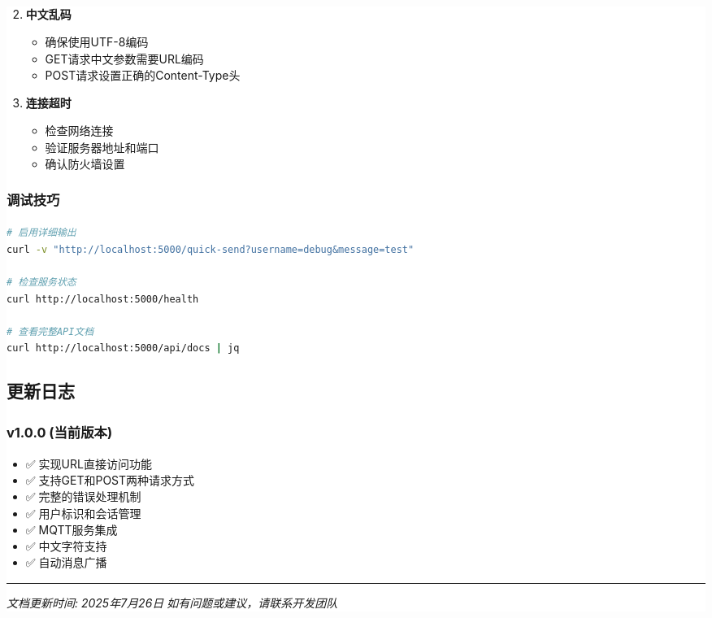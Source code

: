 2. **中文乱码**
   - 确保使用UTF-8编码
   - GET请求中文参数需要URL编码
   - POST请求设置正确的Content-Type头

3. **连接超时**
   - 检查网络连接
   - 验证服务器地址和端口
   - 确认防火墙设置

### 调试技巧

```bash
# 启用详细输出
curl -v "http://localhost:5000/quick-send?username=debug&message=test"

# 检查服务状态
curl http://localhost:5000/health

# 查看完整API文档
curl http://localhost:5000/api/docs | jq
```

## 更新日志

### v1.0.0 (当前版本)
- ✅ 实现URL直接访问功能
- ✅ 支持GET和POST两种请求方式
- ✅ 完整的错误处理机制
- ✅ 用户标识和会话管理
- ✅ MQTT服务集成
- ✅ 中文字符支持
- ✅ 自动消息广播

---

*文档更新时间: 2025年7月26日*
*如有问题或建议，请联系开发团队*